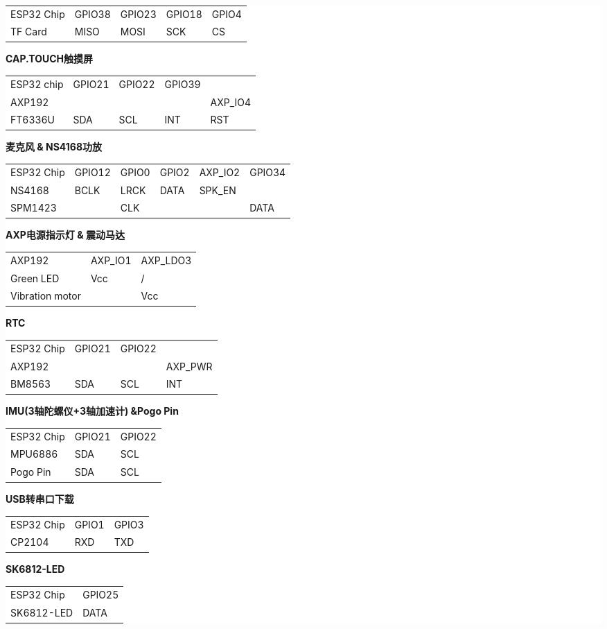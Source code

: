 <table>
<tr><td>ESP32 Chip</td><td>GPIO38</td><td>GPIO23</td><td>GPIO18</td><td>GPIO4</td></tr>
<tr><td>TF Card</td><td>MISO</td><td>MOSI</td><td>SCK</td><td>CS</td></tr>
</table>

**CAP.TOUCH触摸屏**

<table>
 <tr><td>ESP32 chip</td><td>GPIO21</td><td>GPIO22</td><td>GPIO39</td><td></td></tr>
 <tr><td>AXP192</td><td></td><td></td><td></td><td>AXP_IO4</td></tr>
 <tr><td>FT6336U</td><td>SDA</td><td>SCL</td><td>INT</td><td>RST</td></tr>
</table>

**麦克风 & NS4168功放**

<table>
 <tr><td>ESP32 Chip</td><td>GPIO12</td><td>GPIO0</td><td>GPIO2</td><td>AXP_IO2</td><td>GPIO34</td></tr>
 <tr><td>NS4168</td><td>BCLK</td><td>LRCK</td><td>DATA</td><td>SPK_EN</td><td> </td></tr>
 <tr><td>SPM1423</td><td></td><td>CLK</td><td></td><td></td><td>DATA</td></tr>
</table>

**AXP电源指示灯 & 震动马达**

<table>
 <tr><td>AXP192</td><td>AXP_IO1</td><td>AXP_LDO3</td></tr>
 <tr><td>Green LED</td><td>Vcc</td><td>/</td></tr>
 <tr><td>Vibration motor</td><td></td><td>Vcc</td></tr>
</table>

**RTC**

<table>
 <tr><td>ESP32 Chip</td><td>GPIO21</td><td>GPIO22</td><td></td></tr>
 <tr><td>AXP192</td><td></td><td></td><td>AXP_PWR</td></tr>
 <tr><td>BM8563</td><td>SDA</td><td>SCL</td><td>INT</td></tr>
</table>

**IMU(3轴陀螺仪+3轴加速计) &Pogo Pin**

<table>
 <tr><td>ESP32 Chip</td><td>GPIO21</td><td>GPIO22</td></tr>
 <tr><td>MPU6886</td><td>SDA</td><td>SCL</td></tr>
 <tr><td>Pogo Pin</td><td>SDA</td><td>SCL</td></tr>
</table>

**USB转串口下载**

<table>
 <tr><td>ESP32 Chip</td><td>GPIO1</td><td>GPIO3</td></tr>
 <tr><td>CP2104</td><td>RXD</td><td>TXD</td></tr>
</table>

**SK6812-LED**

<table>
 <tr><td>ESP32 Chip</td><td>GPIO25</td></tr>
 <tr><td>SK6812-LED</td><td>DATA</td></tr>
</table>
